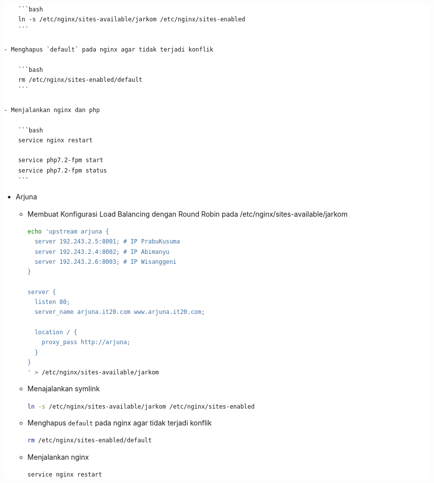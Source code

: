         ```bash
        ln -s /etc/nginx/sites-available/jarkom /etc/nginx/sites-enabled
        ```
        
    - Menghapus `default` pada nginx agar tidak terjadi konflik
        
        ```bash
        rm /etc/nginx/sites-enabled/default
        ```
        
    - Menjalankan nginx dan php
        
        ```bash
        service nginx restart
        
        service php7.2-fpm start
        service php7.2-fpm status
        ```
        
- Arjuna
    - Membuat Konfigurasi Load Balancing dengan Round Robin pada /etc/nginx/sites-available/jarkom
        
        ```bash
        echo 'upstream arjuna {
          server 192.243.2.5:8001; # IP PrabuKusuma
          server 192.243.2.4:8002; # IP Abimanyu
          server 192.243.2.6:8003; # IP Wisanggeni
        }
        
        server {
          listen 80;
          server_name arjuna.it20.com www.arjuna.it20.com;
        
          location / {
            proxy_pass http://arjuna;
          }
        }
        ' > /etc/nginx/sites-available/jarkom
        ```
        
    - Menajalankan symlink
        
        ```bash
        ln -s /etc/nginx/sites-available/jarkom /etc/nginx/sites-enabled
        ```
        
    - Menghapus `default` pada nginx agar tidak terjadi konflik
        
        ```bash
        rm /etc/nginx/sites-enabled/default
        ```
        
    - Menjalankan nginx
        
        ```bash
        service nginx restart
        ```
        